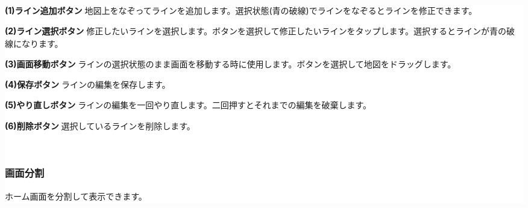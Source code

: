 **(1)ライン追加ボタン**
地図上をなぞってラインを追加します。選択状態(青の破線)でラインをなぞるとラインを修正できます。

**(2)ライン選択ボタン**
修正したいラインを選択します。ボタンを選択して修正したいラインをタップします。選択するとラインが青の破線になります。

**(3)画面移動ボタン**
ラインの選択状態のまま画面を移動する時に使用します。ボタンを選択して地図をドラッグします。

**(4)保存ボタン**
ラインの編集を保存します。

**(5)やり直しボタン**
ラインの編集を一回やり直します。二回押すとそれまでの編集を破棄します。

**(6)削除ボタン**
選択しているラインを削除します。

<br clear="right">

### 画面分割
ホーム画面を分割して表示できます。